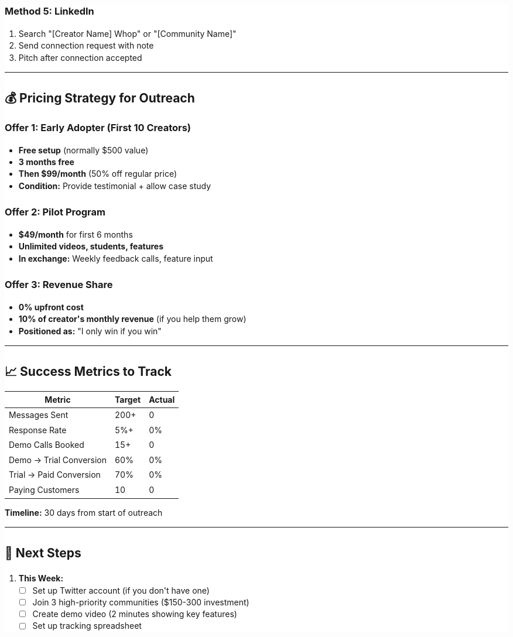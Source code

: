 ### Method 5: LinkedIn
1. Search "[Creator Name] Whop" or "[Community Name]"
2. Send connection request with note
3. Pitch after connection accepted

---

## 💰 Pricing Strategy for Outreach

### Offer 1: Early Adopter (First 10 Creators)
- **Free setup** (normally $500 value)
- **3 months free**
- **Then $99/month** (50% off regular price)
- **Condition:** Provide testimonial + allow case study

### Offer 2: Pilot Program
- **$49/month** for first 6 months
- **Unlimited videos, students, features**
- **In exchange:** Weekly feedback calls, feature input

### Offer 3: Revenue Share
- **0% upfront cost**
- **10% of creator's monthly revenue** (if you help them grow)
- **Positioned as:** "I only win if you win"

---

## 📈 Success Metrics to Track

| Metric | Target | Actual |
|--------|--------|--------|
| Messages Sent | 200+ | 0 |
| Response Rate | 5%+ | 0% |
| Demo Calls Booked | 15+ | 0 |
| Demo → Trial Conversion | 60% | 0% |
| Trial → Paid Conversion | 70% | 0% |
| Paying Customers | 10 | 0 |

**Timeline:** 30 days from start of outreach

---

## 🚀 Next Steps

1. **This Week:**
   - [ ] Set up Twitter account (if you don't have one)
   - [ ] Join 3 high-priority communities ($150-300 investment)
   - [ ] Create demo video (2 minutes showing key features)
   - [ ] Set up tracking spreadsheet
